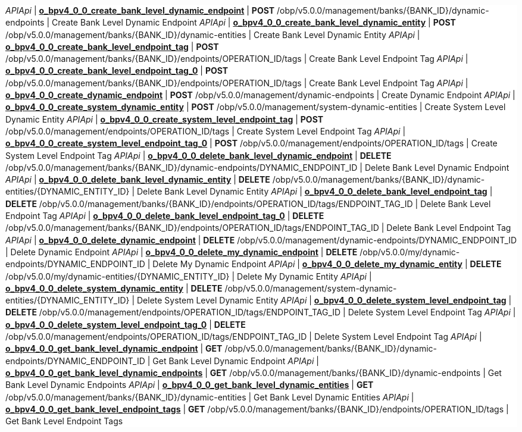 *APIApi* | [**o_bpv4_0_0_create_bank_level_dynamic_endpoint**](docs/APIApi.md#o_bpv4_0_0_create_bank_level_dynamic_endpoint) | **POST** /obp/v5.0.0/management/banks/{BANK_ID}/dynamic-endpoints | Create Bank Level Dynamic Endpoint
*APIApi* | [**o_bpv4_0_0_create_bank_level_dynamic_entity**](docs/APIApi.md#o_bpv4_0_0_create_bank_level_dynamic_entity) | **POST** /obp/v5.0.0/management/banks/{BANK_ID}/dynamic-entities | Create Bank Level Dynamic Entity
*APIApi* | [**o_bpv4_0_0_create_bank_level_endpoint_tag**](docs/APIApi.md#o_bpv4_0_0_create_bank_level_endpoint_tag) | **POST** /obp/v5.0.0/management/banks/{BANK_ID}/endpoints/OPERATION_ID/tags | Create Bank Level Endpoint Tag
*APIApi* | [**o_bpv4_0_0_create_bank_level_endpoint_tag_0**](docs/APIApi.md#o_bpv4_0_0_create_bank_level_endpoint_tag_0) | **POST** /obp/v5.0.0/management/banks/{BANK_ID}/endpoints/OPERATION_ID/tags | Create Bank Level Endpoint Tag
*APIApi* | [**o_bpv4_0_0_create_dynamic_endpoint**](docs/APIApi.md#o_bpv4_0_0_create_dynamic_endpoint) | **POST** /obp/v5.0.0/management/dynamic-endpoints | Create Dynamic Endpoint
*APIApi* | [**o_bpv4_0_0_create_system_dynamic_entity**](docs/APIApi.md#o_bpv4_0_0_create_system_dynamic_entity) | **POST** /obp/v5.0.0/management/system-dynamic-entities | Create System Level Dynamic Entity
*APIApi* | [**o_bpv4_0_0_create_system_level_endpoint_tag**](docs/APIApi.md#o_bpv4_0_0_create_system_level_endpoint_tag) | **POST** /obp/v5.0.0/management/endpoints/OPERATION_ID/tags | Create System Level Endpoint Tag
*APIApi* | [**o_bpv4_0_0_create_system_level_endpoint_tag_0**](docs/APIApi.md#o_bpv4_0_0_create_system_level_endpoint_tag_0) | **POST** /obp/v5.0.0/management/endpoints/OPERATION_ID/tags | Create System Level Endpoint Tag
*APIApi* | [**o_bpv4_0_0_delete_bank_level_dynamic_endpoint**](docs/APIApi.md#o_bpv4_0_0_delete_bank_level_dynamic_endpoint) | **DELETE** /obp/v5.0.0/management/banks/{BANK_ID}/dynamic-endpoints/DYNAMIC_ENDPOINT_ID |  Delete Bank Level Dynamic Endpoint
*APIApi* | [**o_bpv4_0_0_delete_bank_level_dynamic_entity**](docs/APIApi.md#o_bpv4_0_0_delete_bank_level_dynamic_entity) | **DELETE** /obp/v5.0.0/management/banks/{BANK_ID}/dynamic-entities/{DYNAMIC_ENTITY_ID} | Delete Bank Level Dynamic Entity
*APIApi* | [**o_bpv4_0_0_delete_bank_level_endpoint_tag**](docs/APIApi.md#o_bpv4_0_0_delete_bank_level_endpoint_tag) | **DELETE** /obp/v5.0.0/management/banks/{BANK_ID}/endpoints/OPERATION_ID/tags/ENDPOINT_TAG_ID | Delete Bank Level Endpoint Tag
*APIApi* | [**o_bpv4_0_0_delete_bank_level_endpoint_tag_0**](docs/APIApi.md#o_bpv4_0_0_delete_bank_level_endpoint_tag_0) | **DELETE** /obp/v5.0.0/management/banks/{BANK_ID}/endpoints/OPERATION_ID/tags/ENDPOINT_TAG_ID | Delete Bank Level Endpoint Tag
*APIApi* | [**o_bpv4_0_0_delete_dynamic_endpoint**](docs/APIApi.md#o_bpv4_0_0_delete_dynamic_endpoint) | **DELETE** /obp/v5.0.0/management/dynamic-endpoints/DYNAMIC_ENDPOINT_ID |  Delete Dynamic Endpoint
*APIApi* | [**o_bpv4_0_0_delete_my_dynamic_endpoint**](docs/APIApi.md#o_bpv4_0_0_delete_my_dynamic_endpoint) | **DELETE** /obp/v5.0.0/my/dynamic-endpoints/DYNAMIC_ENDPOINT_ID | Delete My Dynamic Endpoint
*APIApi* | [**o_bpv4_0_0_delete_my_dynamic_entity**](docs/APIApi.md#o_bpv4_0_0_delete_my_dynamic_entity) | **DELETE** /obp/v5.0.0/my/dynamic-entities/{DYNAMIC_ENTITY_ID} | Delete My Dynamic Entity
*APIApi* | [**o_bpv4_0_0_delete_system_dynamic_entity**](docs/APIApi.md#o_bpv4_0_0_delete_system_dynamic_entity) | **DELETE** /obp/v5.0.0/management/system-dynamic-entities/{DYNAMIC_ENTITY_ID} | Delete System Level Dynamic Entity
*APIApi* | [**o_bpv4_0_0_delete_system_level_endpoint_tag**](docs/APIApi.md#o_bpv4_0_0_delete_system_level_endpoint_tag) | **DELETE** /obp/v5.0.0/management/endpoints/OPERATION_ID/tags/ENDPOINT_TAG_ID | Delete System Level Endpoint Tag
*APIApi* | [**o_bpv4_0_0_delete_system_level_endpoint_tag_0**](docs/APIApi.md#o_bpv4_0_0_delete_system_level_endpoint_tag_0) | **DELETE** /obp/v5.0.0/management/endpoints/OPERATION_ID/tags/ENDPOINT_TAG_ID | Delete System Level Endpoint Tag
*APIApi* | [**o_bpv4_0_0_get_bank_level_dynamic_endpoint**](docs/APIApi.md#o_bpv4_0_0_get_bank_level_dynamic_endpoint) | **GET** /obp/v5.0.0/management/banks/{BANK_ID}/dynamic-endpoints/DYNAMIC_ENDPOINT_ID |  Get Bank Level Dynamic Endpoint
*APIApi* | [**o_bpv4_0_0_get_bank_level_dynamic_endpoints**](docs/APIApi.md#o_bpv4_0_0_get_bank_level_dynamic_endpoints) | **GET** /obp/v5.0.0/management/banks/{BANK_ID}/dynamic-endpoints | Get Bank Level Dynamic Endpoints
*APIApi* | [**o_bpv4_0_0_get_bank_level_dynamic_entities**](docs/APIApi.md#o_bpv4_0_0_get_bank_level_dynamic_entities) | **GET** /obp/v5.0.0/management/banks/{BANK_ID}/dynamic-entities | Get Bank Level Dynamic Entities
*APIApi* | [**o_bpv4_0_0_get_bank_level_endpoint_tags**](docs/APIApi.md#o_bpv4_0_0_get_bank_level_endpoint_tags) | **GET** /obp/v5.0.0/management/banks/{BANK_ID}/endpoints/OPERATION_ID/tags | Get Bank Level Endpoint Tags